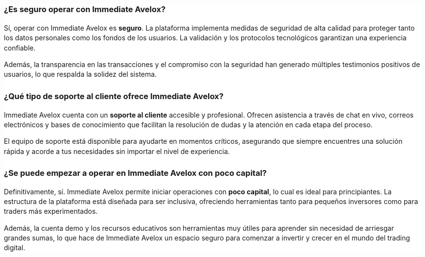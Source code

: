 ### ¿Es seguro operar con Immediate Avelox?  
Sí, operar con Immediate Avelox es **seguro**. La plataforma implementa medidas de seguridad de alta calidad para proteger tanto los datos personales como los fondos de los usuarios. La validación y los protocolos tecnológicos garantizan una experiencia confiable.

Además, la transparencia en las transacciones y el compromiso con la seguridad han generado múltiples testimonios positivos de usuarios, lo que respalda la solidez del sistema.

### ¿Qué tipo de soporte al cliente ofrece Immediate Avelox?  
Immediate Avelox cuenta con un **soporte al cliente** accesible y profesional. Ofrecen asistencia a través de chat en vivo, correos electrónicos y bases de conocimiento que facilitan la resolución de dudas y la atención en cada etapa del proceso.  

El equipo de soporte está disponible para ayudarte en momentos críticos, asegurando que siempre encuentres una solución rápida y acorde a tus necesidades sin importar el nivel de experiencia.

### ¿Se puede empezar a operar en Immediate Avelox con poco capital?  
Definitivamente, sí. Immediate Avelox permite iniciar operaciones con **poco capital**, lo cual es ideal para principiantes. La estructura de la plataforma está diseñada para ser inclusiva, ofreciendo herramientas tanto para pequeños inversores como para traders más experimentados.  

Además, la cuenta demo y los recursos educativos son herramientas muy útiles para aprender sin necesidad de arriesgar grandes sumas, lo que hace de Immediate Avelox un espacio seguro para comenzar a invertir y crecer en el mundo del trading digital.